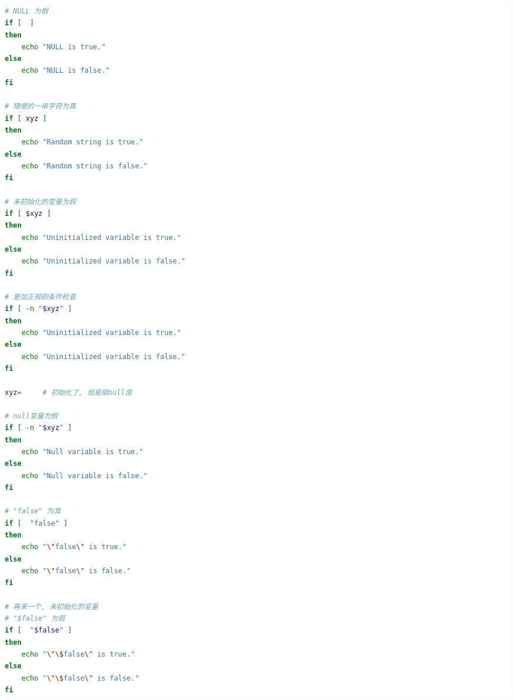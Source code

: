 ~~~bash
# NULL 为假
if [  ]      
then
    echo "NULL is true."
else
    echo "NULL is false."
fi

# 随便的一串字符为真
if [ xyz ]      
then
    echo "Random string is true."
else
    echo "Random string is false."
fi

# 未初始化的变量为假
if [ $xyz ]      
then
    echo "Uninitialized variable is true."
else
    echo "Uninitialized variable is false."
fi

# 更加正规的条件检查
if [ -n "$xyz" ]      
then
    echo "Uninitialized variable is true."
else
    echo "Uninitialized variable is false."
fi

xyz=     # 初始化了, 但是赋null值

# null变量为假
if [ -n "$xyz" ]      
then
    echo "Null variable is true."
else
    echo "Null variable is false."
fi

# "false" 为真
if [  "false" ]      
then
    echo "\"false\" is true." 
else
    echo "\"false\" is false." 
fi

# 再来一个, 未初始化的变量
# "$false" 为假
if [  "$false" ]      
then
    echo "\"\$false\" is true." 
else
    echo "\"\$false\" is false." 
fi
~~~
